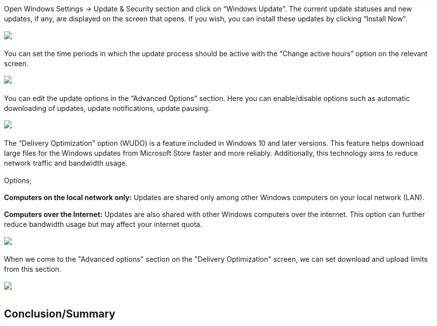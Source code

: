 Open Windows Settings -> Update & Security section and click on “Windows Update”. The current update statuses and new updates, if any, are displayed on the screen that opens. If you wish, you can install these updates by clicking “Install Now”.

  
  

![](https://letsdefend-images.s3.us-east-2.amazonaws.com/Courses/Windows-System-Security-2/3/image7-1.png)

  
  

You can set the time periods in which the update process should be active with the “Change active hours” option on the relevant screen.

  
  

![](https://letsdefend-images.s3.us-east-2.amazonaws.com/Courses/Windows-System-Security-2/3/image7-2.png)

  
  

You can edit the update options in the “Advanced Options” section. Here you can enable/disable options such as automatic downloading of updates, update notifications, update pausing.

  

  
  

![](https://letsdefend-images.s3.us-east-2.amazonaws.com/Courses/Windows-System-Security-2/3/image7-3.png)

  
  

The “Delivery Optimization” option (WUDO) is a feature included in Windows 10 and later versions. This feature helps download large files for the Windows updates from Microsoft Store faster and more reliably. Additionally, this technology aims to reduce network traffic and bandwidth usage.

Options;

**Computers on the local network only:** Updates are shared only among other Windows computers on your local network (LAN).

**Computers over the Internet:** Updates are also shared with other Windows computers over the internet. This option can further reduce bandwidth usage but may affect your internet quota.

  
  

![](https://letsdefend-images.s3.us-east-2.amazonaws.com/Courses/Windows-System-Security-2/3/image7-4.png)

  
  

When we come to the "Advanced options" section on the "Delivery Optimization" screen, we can set download and upload limits from this section.

  
  

![](https://letsdefend-images.s3.us-east-2.amazonaws.com/Courses/Windows-System-Security-2/3/image7-5.png)

  
  

## Conclusion/Summary
